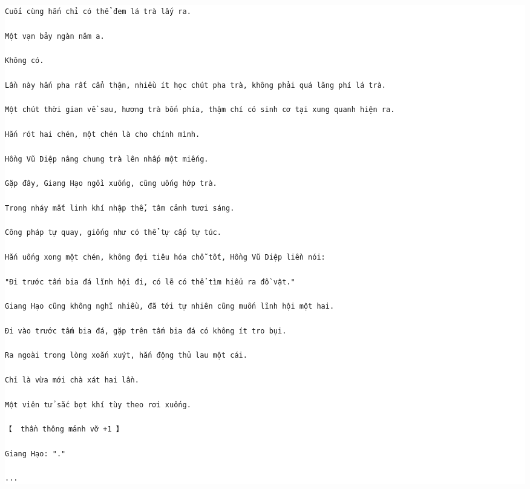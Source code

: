 	Cuối cùng hắn chỉ có thể đem lá trà lấy ra.

	Một vạn bảy ngàn năm a.

	Không có.

	Lần này hắn pha rất cẩn thận, nhiều ít học chút pha trà, không phải quá lãng phí lá trà.

	Một chút thời gian về sau, hương trà bốn phía, thậm chí có sinh cơ tại xung quanh hiện ra.

	Hắn rót hai chén, một chén là cho chính mình.

	Hồng Vũ Diệp nâng chung trà lên nhấp một miếng.

	Gặp đây, Giang Hạo ngồi xuống, cũng uống hớp trà.

	Trong nháy mắt linh khí nhập thể, tâm cảnh tươi sáng.

	Công pháp tự quay, giống như có thể tự cấp tự túc.

	Hắn uống xong một chén, không đợi tiêu hóa chỗ tốt, Hồng Vũ Diệp liền nói:

	"Đi trước tấm bia đá lĩnh hội đi, có lẽ có thể tìm hiểu ra đồ vật."

	Giang Hạo cũng không nghĩ nhiều, đã tới tự nhiên cũng muốn lĩnh hội một hai.

	Đi vào trước tấm bia đá, gặp trên tấm bia đá có không ít tro bụi.

	Ra ngoài trong lòng xoắn xuýt, hắn động thủ lau một cái.

	Chỉ là vừa mới chà xát hai lần.

	Một viên tử sắc bọt khí tùy theo rơi xuống.

	【  thần thông mảnh vỡ +1 】

	Giang Hạo: "."

	...





